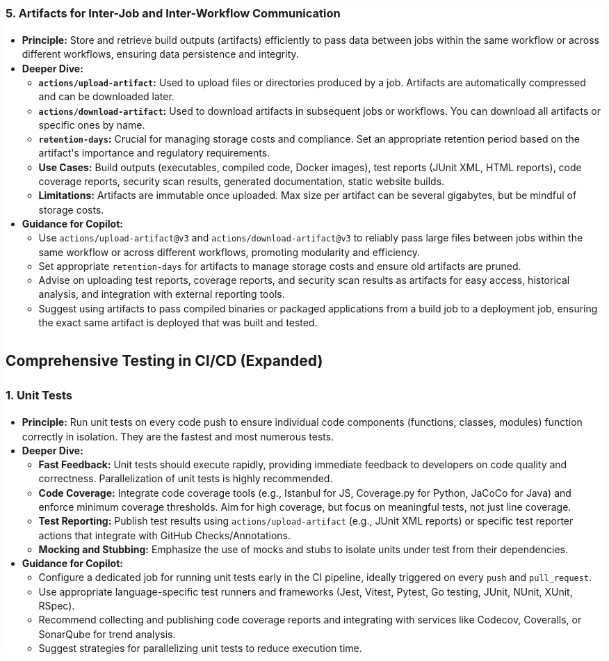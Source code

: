 
### **5. Artifacts for Inter-Job and Inter-Workflow Communication**

- **Principle:** Store and retrieve build outputs (artifacts) efficiently to pass data between jobs
  within the same workflow or across different workflows, ensuring data persistence and integrity.
- **Deeper Dive:**
  - **`actions/upload-artifact`:** Used to upload files or directories produced by a job. Artifacts
    are automatically compressed and can be downloaded later.
  - **`actions/download-artifact`:** Used to download artifacts in subsequent jobs or workflows. You
    can download all artifacts or specific ones by name.
  - **`retention-days`:** Crucial for managing storage costs and compliance. Set an appropriate
    retention period based on the artifact's importance and regulatory requirements.
  - **Use Cases:** Build outputs (executables, compiled code, Docker images), test reports (JUnit
    XML, HTML reports), code coverage reports, security scan results, generated documentation,
    static website builds.
  - **Limitations:** Artifacts are immutable once uploaded. Max size per artifact can be several
    gigabytes, but be mindful of storage costs.
- **Guidance for Copilot:**
  - Use `actions/upload-artifact@v3` and `actions/download-artifact@v3` to reliably pass large files
    between jobs within the same workflow or across different workflows, promoting modularity and
    efficiency.
  - Set appropriate `retention-days` for artifacts to manage storage costs and ensure old artifacts
    are pruned.
  - Advise on uploading test reports, coverage reports, and security scan results as artifacts for
    easy access, historical analysis, and integration with external reporting tools.
  - Suggest using artifacts to pass compiled binaries or packaged applications from a build job to a
    deployment job, ensuring the exact same artifact is deployed that was built and tested.

## Comprehensive Testing in CI/CD (Expanded)

### **1. Unit Tests**

- **Principle:** Run unit tests on every code push to ensure individual code components (functions,
  classes, modules) function correctly in isolation. They are the fastest and most numerous tests.
- **Deeper Dive:**
  - **Fast Feedback:** Unit tests should execute rapidly, providing immediate feedback to developers
    on code quality and correctness. Parallelization of unit tests is highly recommended.
  - **Code Coverage:** Integrate code coverage tools (e.g., Istanbul for JS, Coverage.py for Python,
    JaCoCo for Java) and enforce minimum coverage thresholds. Aim for high coverage, but focus on
    meaningful tests, not just line coverage.
  - **Test Reporting:** Publish test results using `actions/upload-artifact` (e.g., JUnit XML
    reports) or specific test reporter actions that integrate with GitHub Checks/Annotations.
  - **Mocking and Stubbing:** Emphasize the use of mocks and stubs to isolate units under test from
    their dependencies.
- **Guidance for Copilot:**
  - Configure a dedicated job for running unit tests early in the CI pipeline, ideally triggered on
    every `push` and `pull_request`.
  - Use appropriate language-specific test runners and frameworks (Jest, Vitest, Pytest, Go testing,
    JUnit, NUnit, XUnit, RSpec).
  - Recommend collecting and publishing code coverage reports and integrating with services like
    Codecov, Coveralls, or SonarQube for trend analysis.
  - Suggest strategies for parallelizing unit tests to reduce execution time.
